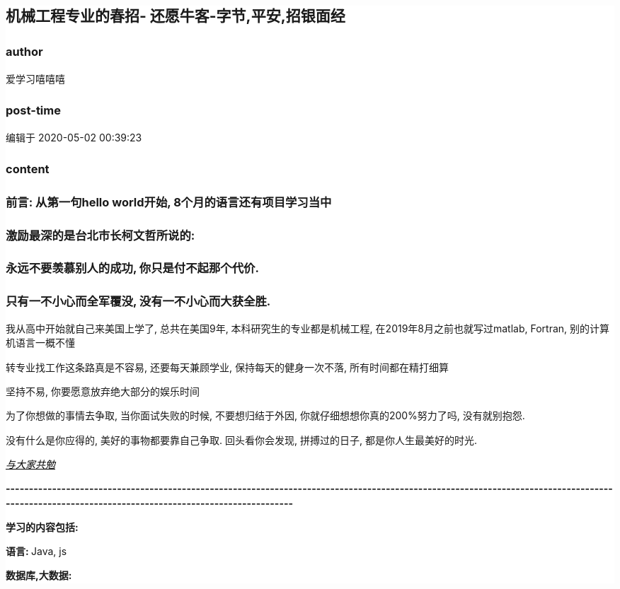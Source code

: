 ## 机械工程专业的春招- 还愿牛客-字节,平安,招银面经
### author 
爱学习嘻嘻嘻
### post-time 

编辑于  2020-05-02 00:39:23
### content 
<div class="post-topic-des nc-post-content">
 <h3>
  前言: 从第一句hello world开始, 8个月的语言还有项目学习当中
 </h3>
 <h3>
  激励最深的是台北市长柯文哲所说的:
 </h3>
 <h3>
  永远不要羡慕别人的成功, 你只是付不起那个代价.
 </h3>
 <h3>
  只有一不小心而全军覆没, 没有一不小心而大获全胜.
 </h3>
 <p>
  我从高中开始就自己来美国上学了, 总共在美国9年, 本科研究生的专业都是机械工程, 在2019年8月之前也就写过matlab, Fortran, 别的计算机语言一概不懂
 </p>
 <p>
  转专业找工作这条路真是不容易, 还要每天兼顾学业, 保持每天的健身一次不落, 所有时间都在精打细算
 </p>
 <p>
  坚持不易, 你要愿意放弃绝大部分的娱乐时间
 </p>
 <p>
  为了你想做的事情去争取, 当你面试失败的时候, 不要想归结于外因, 你就仔细想想你真的200%努力了吗, 没有就别抱怨.
 </p>
 <p>
  没有什么是你应得的, 美好的事物都要靠自己争取. 回头看你会发现, 拼搏过的日子, 都是你人生最美好的时光.
 </p>
 <p>
  <em style="color: rgb(0,0,0);">
   <u>
    与大家共勉
   </u>
  </em>
 </p>
 <p>
  <strong>
   -------------------------------------------------------------------------------------------------------------------------------------------------------------------------------------------------
  </strong>
 </p>
 <p>
  <strong>
   学习的内容包括:
  </strong>
 </p>
 <p>
  <strong>
   语言:
  </strong>
  Java, js
 </p>
 <p>
  <strong>
   数据库,大数据: